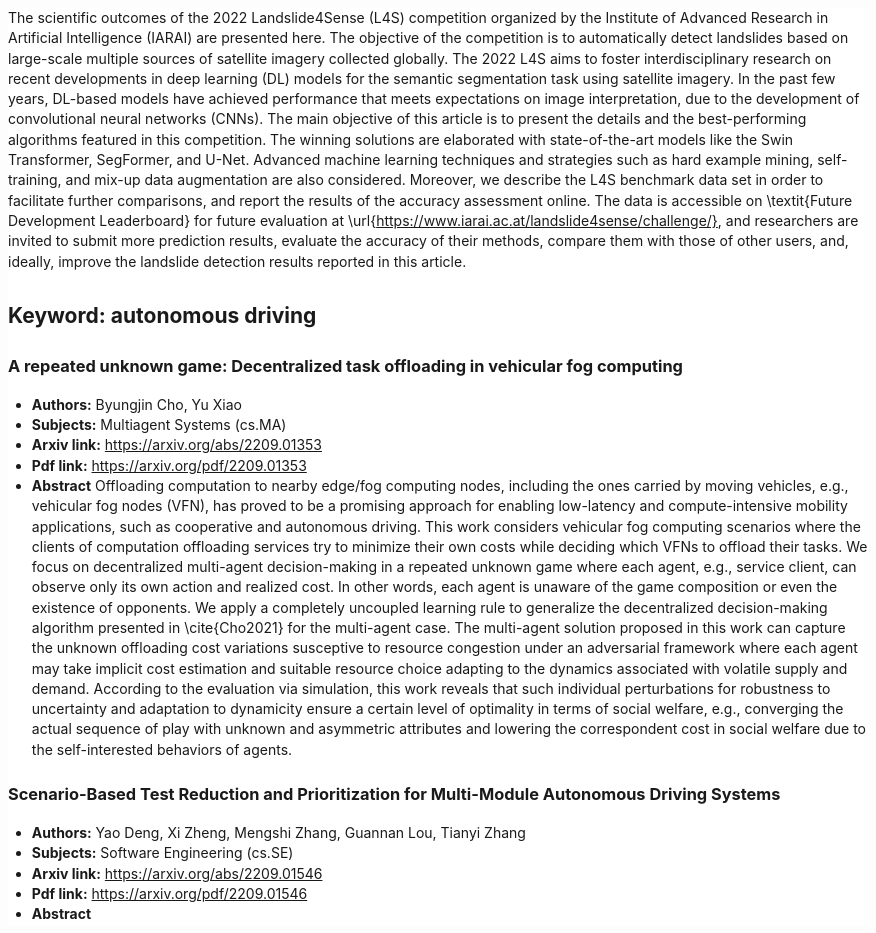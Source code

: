  The scientific outcomes of the 2022 Landslide4Sense (L4S) competition organized by the Institute of Advanced Research in Artificial Intelligence (IARAI) are presented here. The objective of the competition is to automatically detect landslides based on large-scale multiple sources of satellite imagery collected globally. The 2022 L4S aims to foster interdisciplinary research on recent developments in deep learning (DL) models for the semantic segmentation task using satellite imagery. In the past few years, DL-based models have achieved performance that meets expectations on image interpretation, due to the development of convolutional neural networks (CNNs). The main objective of this article is to present the details and the best-performing algorithms featured in this competition. The winning solutions are elaborated with state-of-the-art models like the Swin Transformer, SegFormer, and U-Net. Advanced machine learning techniques and strategies such as hard example mining, self-training, and mix-up data augmentation are also considered. Moreover, we describe the L4S benchmark data set in order to facilitate further comparisons, and report the results of the accuracy assessment online. The data is accessible on \textit{Future Development Leaderboard} for future evaluation at \url{https://www.iarai.ac.at/landslide4sense/challenge/}, and researchers are invited to submit more prediction results, evaluate the accuracy of their methods, compare them with those of other users, and, ideally, improve the landslide detection results reported in this article.
## Keyword: autonomous driving
### A repeated unknown game: Decentralized task offloading in vehicular fog  computing
 - **Authors:** Byungjin Cho, Yu Xiao
 - **Subjects:** Multiagent Systems (cs.MA)
 - **Arxiv link:** https://arxiv.org/abs/2209.01353
 - **Pdf link:** https://arxiv.org/pdf/2209.01353
 - **Abstract**
 Offloading computation to nearby edge/fog computing nodes, including the ones carried by moving vehicles, e.g., vehicular fog nodes (VFN), has proved to be a promising approach for enabling low-latency and compute-intensive mobility applications, such as cooperative and autonomous driving. This work considers vehicular fog computing scenarios where the clients of computation offloading services try to minimize their own costs while deciding which VFNs to offload their tasks. We focus on decentralized multi-agent decision-making in a repeated unknown game where each agent, e.g., service client, can observe only its own action and realized cost. In other words, each agent is unaware of the game composition or even the existence of opponents. We apply a completely uncoupled learning rule to generalize the decentralized decision-making algorithm presented in \cite{Cho2021} for the multi-agent case. The multi-agent solution proposed in this work can capture the unknown offloading cost variations susceptive to resource congestion under an adversarial framework where each agent may take implicit cost estimation and suitable resource choice adapting to the dynamics associated with volatile supply and demand. According to the evaluation via simulation, this work reveals that such individual perturbations for robustness to uncertainty and adaptation to dynamicity ensure a certain level of optimality in terms of social welfare, e.g., converging the actual sequence of play with unknown and asymmetric attributes and lowering the correspondent cost in social welfare due to the self-interested behaviors of agents.
### Scenario-Based Test Reduction and Prioritization for Multi-Module  Autonomous Driving Systems
 - **Authors:** Yao Deng, Xi Zheng, Mengshi Zhang, Guannan Lou, Tianyi Zhang
 - **Subjects:** Software Engineering (cs.SE)
 - **Arxiv link:** https://arxiv.org/abs/2209.01546
 - **Pdf link:** https://arxiv.org/pdf/2209.01546
 - **Abstract**